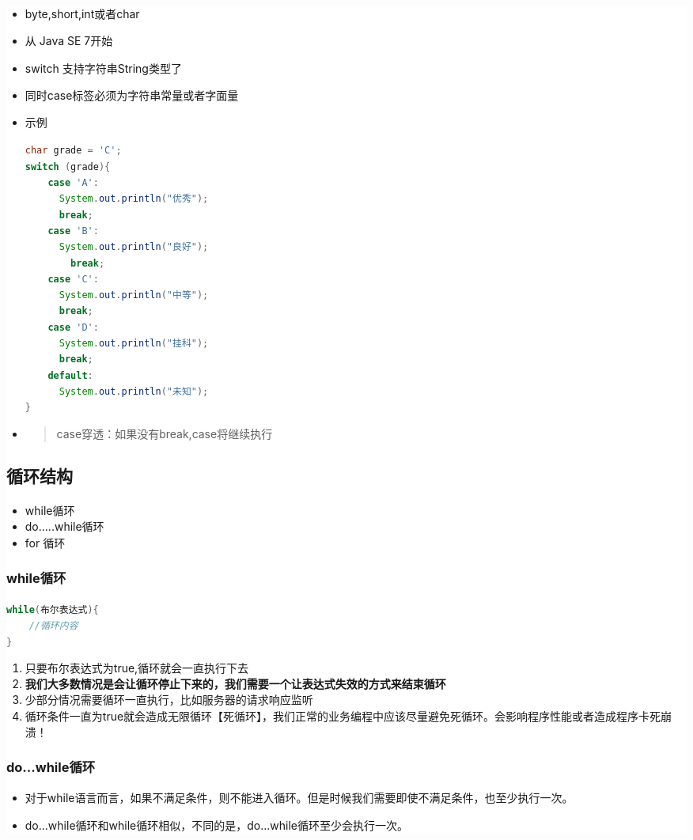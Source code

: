   - byte,short,int或者char
  - 从 Java SE 7开始
  - switch 支持字符串String类型了
  - 同时case标签必须为字符串常量或者字面量

- 示例

  ```java
  char grade = 'C';
  switch (grade){
      case 'A':
  		System.out.println("优秀");
  		break;	
      case 'B':
      	System.out.println("良好");
          break;
      case 'C':
  		System.out.println("中等");
  		break;	
      case 'D':
  		System.out.println("挂科");
  		break;
      default:
  		System.out.println("未知");
  }
  ```

- > case穿透：如果没有break,case将继续执行


## 循环结构

- while循环
- do.....while循环
- for 循环

### while循环

```java
while(布尔表达式){
    //循环内容
}
```

1. 只要布尔表达式为true,循环就会一直执行下去
2. **我们大多数情况是会让循环停止下来的，我们需要一个让表达式失效的方式来结束循环**
3. 少部分情况需要循环一直执行，比如服务器的请求响应监听
4. 循环条件一直为true就会造成无限循环【死循环】，我们正常的业务编程中应该尽量避免死循环。会影响程序性能或者造成程序卡死崩溃！

### do...while循环

- 对于while语言而言，如果不满足条件，则不能进入循环。但是时候我们需要即使不满足条件，也至少执行一次。

- do...while循环和while循环相似，不同的是，do...while循环至少会执行一次。
